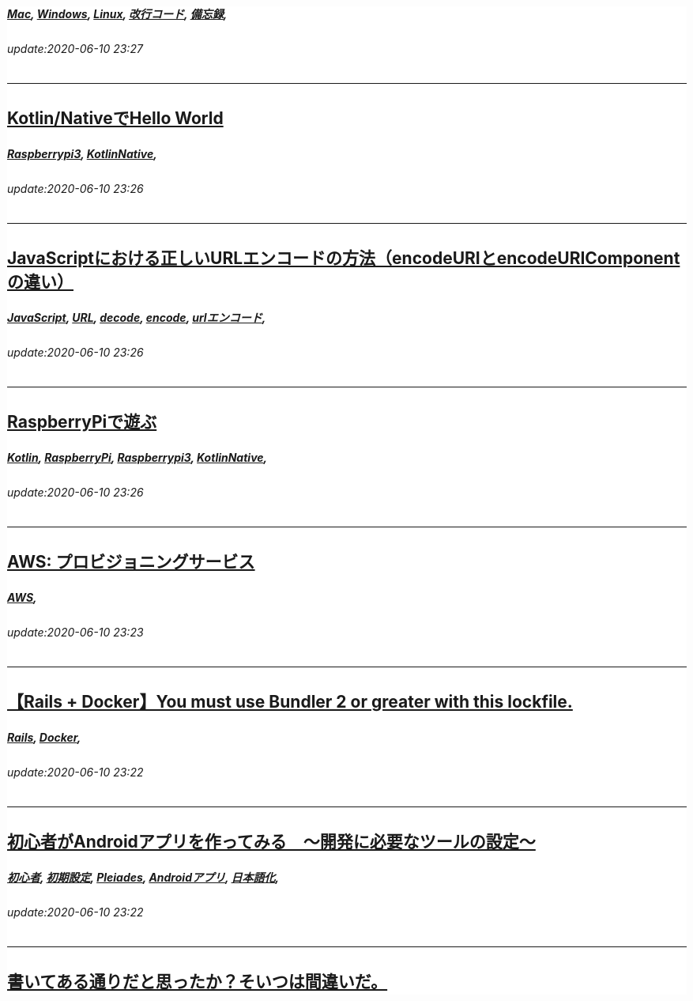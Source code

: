 ##### [Mac](https://qiita.com/tags/Mac), [Windows](https://qiita.com/tags/Windows), [Linux](https://qiita.com/tags/Linux), [改行コード](https://qiita.com/tags/改行コード), [備忘録](https://qiita.com/tags/備忘録), 
###### update:2020-06-10 23:27
---
## [Kotlin/NativeでHello World](https://qiita.com/hirohoso/items/283e104a8a76fa40b277)
##### [Raspberrypi3](https://qiita.com/tags/Raspberrypi3), [KotlinNative](https://qiita.com/tags/KotlinNative), 
###### update:2020-06-10 23:26
---
## [JavaScriptにおける正しいURLエンコードの方法（encodeURIとencodeURIComponentの違い）](https://qiita.com/sa9ra4ma/items/358c936bc481a4c54866)
##### [JavaScript](https://qiita.com/tags/JavaScript), [URL](https://qiita.com/tags/URL), [decode](https://qiita.com/tags/decode), [encode](https://qiita.com/tags/encode), [urlエンコード](https://qiita.com/tags/urlエンコード), 
###### update:2020-06-10 23:26
---
## [RaspberryPiで遊ぶ](https://qiita.com/hirohoso/items/b9c04df00ddb85804a9b)
##### [Kotlin](https://qiita.com/tags/Kotlin), [RaspberryPi](https://qiita.com/tags/RaspberryPi), [Raspberrypi3](https://qiita.com/tags/Raspberrypi3), [KotlinNative](https://qiita.com/tags/KotlinNative), 
###### update:2020-06-10 23:26
---
## [AWS: プロビジョニングサービス](https://qiita.com/kakkie/items/6fb3ff85ae34bd965ffb)
##### [AWS](https://qiita.com/tags/AWS), 
###### update:2020-06-10 23:23
---
## [【Rails + Docker】You must use Bundler 2 or greater with this lockfile.](https://qiita.com/rikuya11s/items/37a8e40dbfef63dd0e86)
##### [Rails](https://qiita.com/tags/Rails), [Docker](https://qiita.com/tags/Docker), 
###### update:2020-06-10 23:22
---
## [初心者がAndroidアプリを作ってみる　～開発に必要なツールの設定～](https://qiita.com/t-namba/items/e9272635e9e85f25438d)
##### [初心者](https://qiita.com/tags/初心者), [初期設定](https://qiita.com/tags/初期設定), [Pleiades](https://qiita.com/tags/Pleiades), [Androidアプリ](https://qiita.com/tags/Androidアプリ), [日本語化](https://qiita.com/tags/日本語化), 
###### update:2020-06-10 23:22
---
## [書いてある通りだと思ったか？そいつは間違いだ。](https://qiita.com/pff01632/items/e1fce9db1ec6f1baddf6)